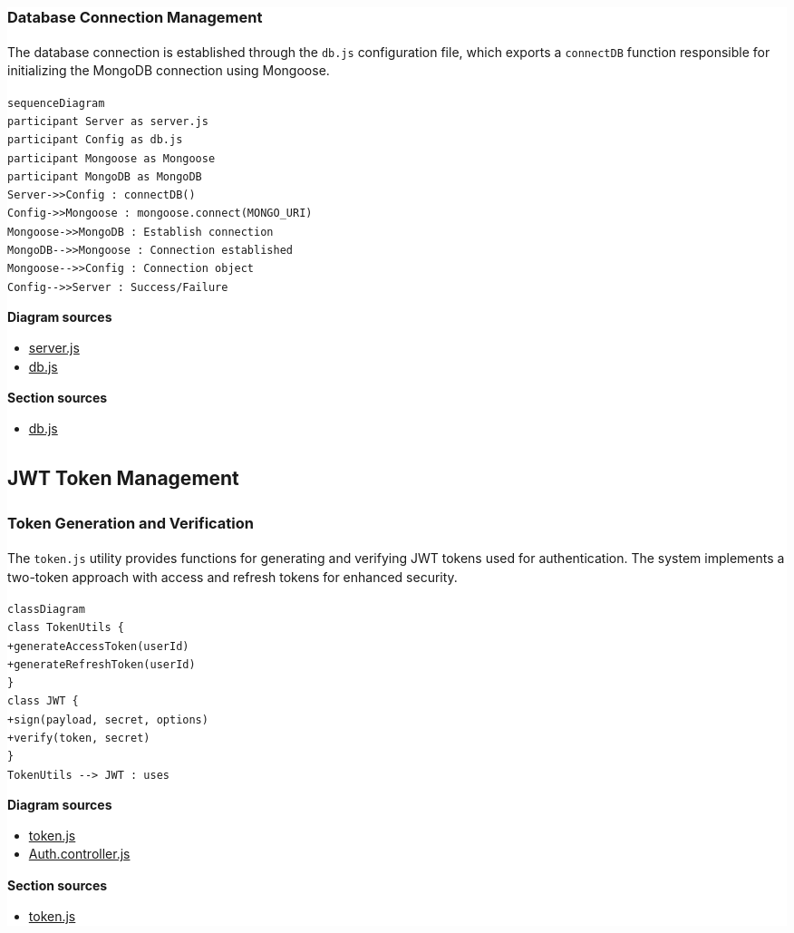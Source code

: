### Database Connection Management

The database connection is established through the `db.js` configuration file, which exports a `connectDB` function responsible for initializing the MongoDB connection using Mongoose.

```mermaid
sequenceDiagram
participant Server as server.js
participant Config as db.js
participant Mongoose as Mongoose
participant MongoDB as MongoDB
Server->>Config : connectDB()
Config->>Mongoose : mongoose.connect(MONGO_URI)
Mongoose->>MongoDB : Establish connection
MongoDB-->>Mongoose : Connection established
Mongoose-->>Config : Connection object
Config-->>Server : Success/Failure
```

**Diagram sources**
- [server.js](file://server/src/server.js#L1-L34)
- [db.js](file://server/src/config/db.js#L1-L18)

**Section sources**
- [db.js](file://server/src/config/db.js#L1-L18)

## JWT Token Management

### Token Generation and Verification

The `token.js` utility provides functions for generating and verifying JWT tokens used for authentication. The system implements a two-token approach with access and refresh tokens for enhanced security.

```mermaid
classDiagram
class TokenUtils {
+generateAccessToken(userId)
+generateRefreshToken(userId)
}
class JWT {
+sign(payload, secret, options)
+verify(token, secret)
}
TokenUtils --> JWT : uses
```

**Diagram sources**
- [token.js](file://server/src/utils/token.js#L1-L10)
- [Auth.controller.js](file://server/src/controllers/Auth.controller.js#L1-L67)

**Section sources**
- [token.js](file://server/src/utils/token.js#L1-L10)
